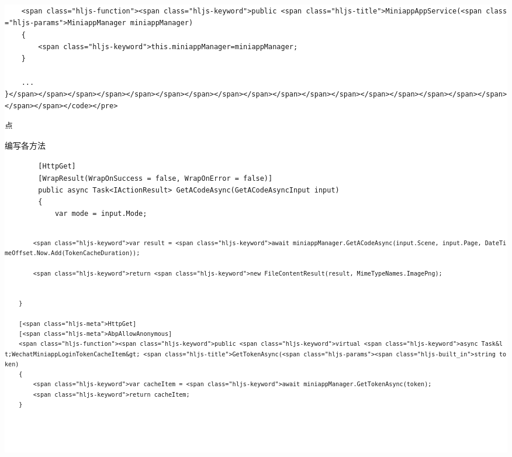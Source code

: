         <span class="hljs-function"><span class="hljs-keyword">public <span class="hljs-title">MiniappAppService(<span class="hljs-params">MiniappManager miniappManager)
        {
            <span class="hljs-keyword">this.miniappManager=miniappManager;
        }

        ...
    }</span></span></span></span></span></span></span></span></span></span></span></span></span></span></span></span></span></span></span></code></pre>
<span class="cke_reset cke_widget_drag_handler_container"><img src="https://img2022.cnblogs.com/blog/644861/202206/644861-20220624110510468-1149094486.gif" width="15" height="15" class="cke_reset cke_widget_drag_handler" title="点击并拖拽以移动" data-cke-widget-drag-handler="1" /></span></div>
<p>编写各方法</p>
<div class="cke_widget_wrapper cke_widget_block cke_widget_codeSnippet cke_widget_selected" data-cke-display-name="代码段" data-cke-filter="off" data-cke-widget-id="1" data-cke-widget-wrapper="1">
<pre class="cke_widget_element" data-cke-widget-data="%7B%22lang%22%3A%22cs%22%2C%22code%22%3A%22%20%20%20%20%20%20%20%20%5BHttpGet%5D%5Cn%20%20%20%20%20%20%20%20%5BWrapResult(WrapOnSuccess%20%3D%20false%2C%20WrapOnError%20%3D%20false)%5D%5Cn%20%20%20%20%20%20%20%20public%20async%20Task%3CIActionResult%3E%20GetACodeAsync(GetACodeAsyncInput%20input)%5Cn%20%20%20%20%20%20%20%20%7B%5Cn%20%20%20%20%20%20%20%20%20%20%20%20var%20mode%20%3D%20input.Mode%3B%5Cn%5Cn%20%20%20%20%20%20%20%20%20%20%20%20var%20result%20%3D%20await%20miniappManager.GetACodeAsync(input.Scene%2C%20input.Page%2C%20DateTimeOffset.Now.Add(TokenCacheDuration))%3B%5Cn%5Cn%20%20%20%20%20%20%20%20%20%20%20%20return%20new%20FileContentResult(result%2C%20MimeTypeNames.ImagePng)%3B%5Cn%5Cn%5Cn%20%20%20%20%20%20%20%20%7D%5Cn%5Cn%20%20%20%20%20%20%20%20%5BHttpGet%5D%5Cn%20%20%20%20%20%20%20%20%5BAbpAllowAnonymous%5D%5Cn%20%20%20%20%20%20%20%20public%20virtual%20async%20Task%3CWechatMiniappLoginTokenCacheItem%3E%20GetTokenAsync(string%20token)%5Cn%20%20%20%20%20%20%20%20%7B%5Cn%20%20%20%20%20%20%20%20%20%20%20%20var%20cacheItem%20%3D%20await%20miniappManager.GetTokenAsync(token)%3B%5Cn%20%20%20%20%20%20%20%20%20%20%20%20return%20cacheItem%3B%5Cn%20%20%20%20%20%20%20%20%7D%5Cn%5Cn%5Cn%5Cn%5Cn%20%20%20%20%20%20%20%20%5BAbpAllowAnonymous%5D%5Cn%20%20%20%20%20%20%20%20public%20virtual%20async%20Task%20AccessAsync(string%20token)%5Cn%20%20%20%20%20%20%20%20%7B%5Cn%20%20%20%20%20%20%20%20%20%20%20%20await%20miniappManager.SetTokenAsync(token%2C%20%5C%22ACCESSED%5C%22%2C%20null%2C%20true%2C%20DateTimeOffset.Now.Add(AuthCacheDuration))%3B%5Cn%20%20%20%20%20%20%20%20%7D%5Cn%5Cn%20%20%20%20%20%20%20%20%5BAbpAllowAnonymous%5D%5Cn%20%20%20%20%20%20%20%20public%20virtual%20async%20Task%20AuthenticateAsync(ChangeStatusInput%20input)%5Cn%20%20%20%20%20%20%20%20%7B%5Cn%20%20%20%20%20%20%20%20%20%20%20%20await%20miniappManager.SetTokenAsync(input.Token%2C%20%5C%22AUTHORIZED%5C%22%2C%20input.ProviderAccessCode%2C%20true%2C%20DateTimeOffset.Now.Add(TimeSpan.FromMinutes(1)))%3B%5Cn%20%20%20%20%20%20%20%20%7D%22%2C%22classes%22%3Anull%7D" data-cke-widget-keep-attr="0" data-cke-widget-upcasted="1" data-widget="codeSnippet"><code class="language-cs hljs">        [<span class="hljs-meta">HttpGet]
        [<span class="hljs-meta">WrapResult(WrapOnSuccess = false, WrapOnError = false)]
        <span class="hljs-function"><span class="hljs-keyword">public <span class="hljs-keyword">async Task&lt;IActionResult&gt; <span class="hljs-title">GetACodeAsync(<span class="hljs-params">GetACodeAsyncInput input)
        {
            <span class="hljs-keyword">var mode = input.Mode;

            <span class="hljs-keyword">var result = <span class="hljs-keyword">await miniappManager.GetACodeAsync(input.Scene, input.Page, DateTimeOffset.Now.Add(TokenCacheDuration));

            <span class="hljs-keyword">return <span class="hljs-keyword">new FileContentResult(result, MimeTypeNames.ImagePng);


        }

        [<span class="hljs-meta">HttpGet]
        [<span class="hljs-meta">AbpAllowAnonymous]
        <span class="hljs-function"><span class="hljs-keyword">public <span class="hljs-keyword">virtual <span class="hljs-keyword">async Task&lt;WechatMiniappLoginTokenCacheItem&gt; <span class="hljs-title">GetTokenAsync(<span class="hljs-params"><span class="hljs-built_in">string token)
        {
            <span class="hljs-keyword">var cacheItem = <span class="hljs-keyword">await miniappManager.GetTokenAsync(token);
            <span class="hljs-keyword">return cacheItem;
        }
